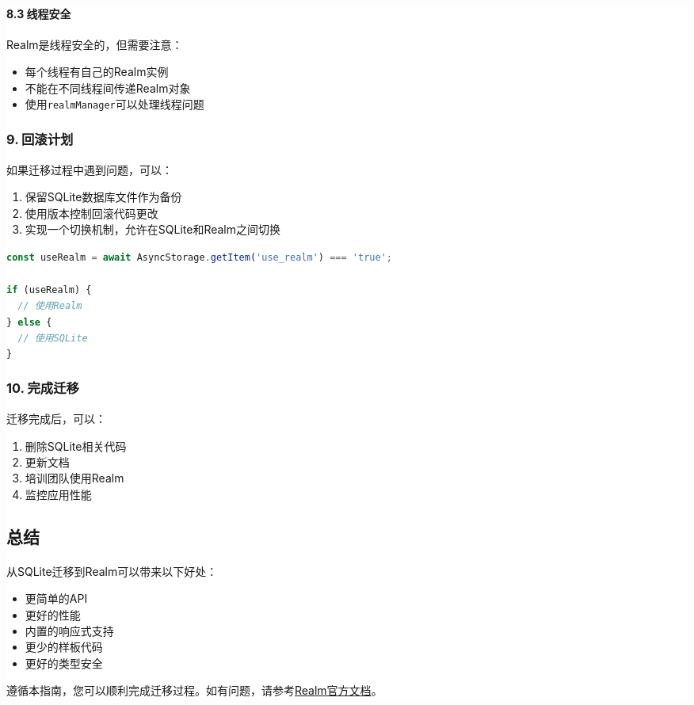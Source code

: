 #### 8.3 线程安全

Realm是线程安全的，但需要注意：

- 每个线程有自己的Realm实例
- 不能在不同线程间传递Realm对象
- 使用`realmManager`可以处理线程问题

### 9. 回滚计划

如果迁移过程中遇到问题，可以：

1. 保留SQLite数据库文件作为备份
2. 使用版本控制回滚代码更改
3. 实现一个切换机制，允许在SQLite和Realm之间切换

```typescript
const useRealm = await AsyncStorage.getItem('use_realm') === 'true';

if (useRealm) {
  // 使用Realm
} else {
  // 使用SQLite
}
```

### 10. 完成迁移

迁移完成后，可以：

1. 删除SQLite相关代码
2. 更新文档
3. 培训团队使用Realm
4. 监控应用性能

## 总结

从SQLite迁移到Realm可以带来以下好处：

- 更简单的API
- 更好的性能
- 内置的响应式支持
- 更少的样板代码
- 更好的类型安全

遵循本指南，您可以顺利完成迁移过程。如有问题，请参考[Realm官方文档](https://docs.mongodb.com/realm/sdk/react-native/)。